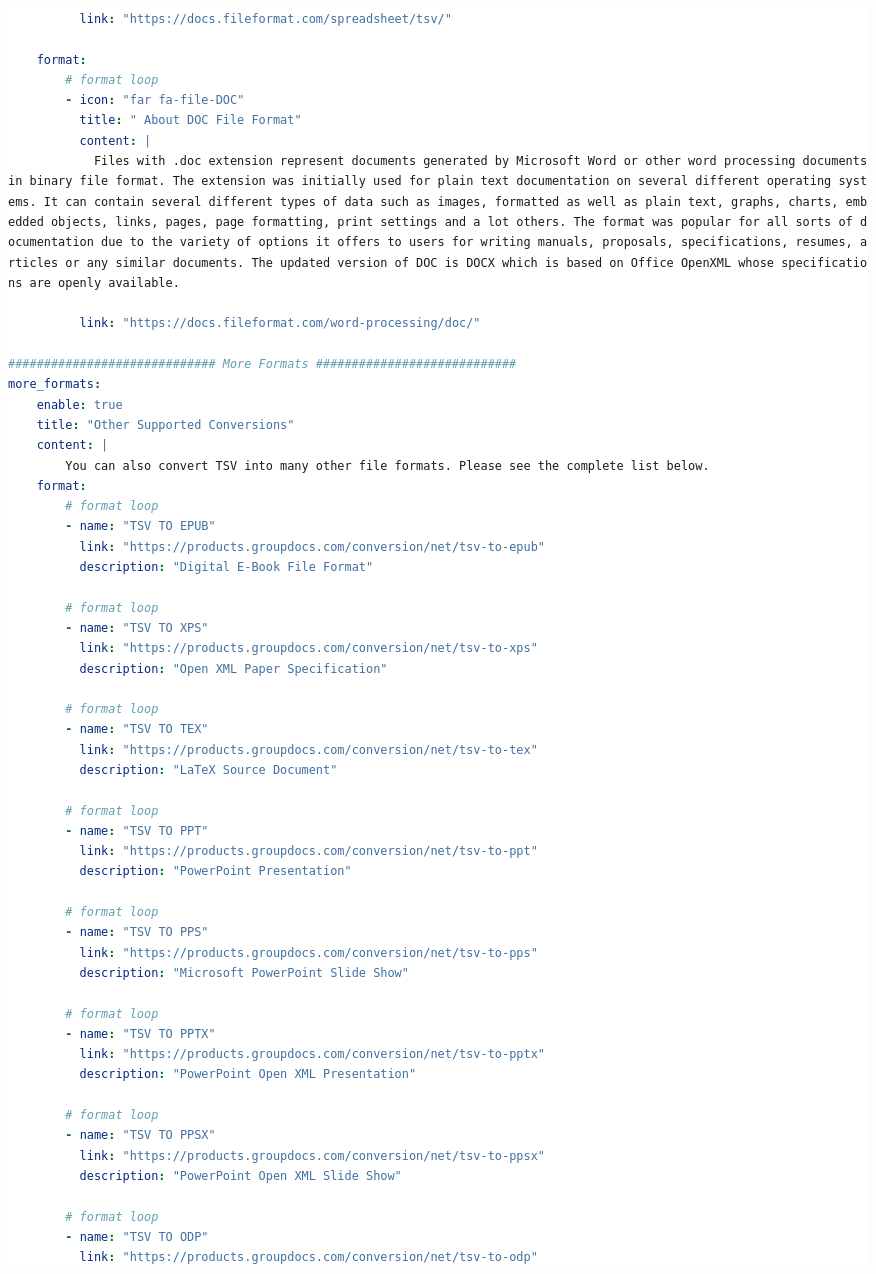 ```yaml
          link: "https://docs.fileformat.com/spreadsheet/tsv/"

    format:
        # format loop
        - icon: "far fa-file-DOC"
          title: " About DOC File Format"
          content: |
            Files with .doc extension represent documents generated by Microsoft Word or other word processing documents in binary file format. The extension was initially used for plain text documentation on several different operating systems. It can contain several different types of data such as images, formatted as well as plain text, graphs, charts, embedded objects, links, pages, page formatting, print settings and a lot others. The format was popular for all sorts of documentation due to the variety of options it offers to users for writing manuals, proposals, specifications, resumes, articles or any similar documents. The updated version of DOC is DOCX which is based on Office OpenXML whose specifications are openly available.

          link: "https://docs.fileformat.com/word-processing/doc/"

############################# More Formats ############################
more_formats:
    enable: true
    title: "Other Supported Conversions"
    content: |
        You can also convert TSV into many other file formats. Please see the complete list below.
    format: 
        # format loop
        - name: "TSV TO EPUB"
          link: "https://products.groupdocs.com/conversion/net/tsv-to-epub"
          description: "Digital E-Book File Format"

        # format loop
        - name: "TSV TO XPS"
          link: "https://products.groupdocs.com/conversion/net/tsv-to-xps"
          description: "Open XML Paper Specification"

        # format loop
        - name: "TSV TO TEX"
          link: "https://products.groupdocs.com/conversion/net/tsv-to-tex"
          description: "LaTeX Source Document"

        # format loop
        - name: "TSV TO PPT"
          link: "https://products.groupdocs.com/conversion/net/tsv-to-ppt"
          description: "PowerPoint Presentation"

        # format loop
        - name: "TSV TO PPS"
          link: "https://products.groupdocs.com/conversion/net/tsv-to-pps"
          description: "Microsoft PowerPoint Slide Show"

        # format loop
        - name: "TSV TO PPTX"
          link: "https://products.groupdocs.com/conversion/net/tsv-to-pptx"
          description: "PowerPoint Open XML Presentation"

        # format loop
        - name: "TSV TO PPSX"
          link: "https://products.groupdocs.com/conversion/net/tsv-to-ppsx"
          description: "PowerPoint Open XML Slide Show"

        # format loop
        - name: "TSV TO ODP"
          link: "https://products.groupdocs.com/conversion/net/tsv-to-odp"
```